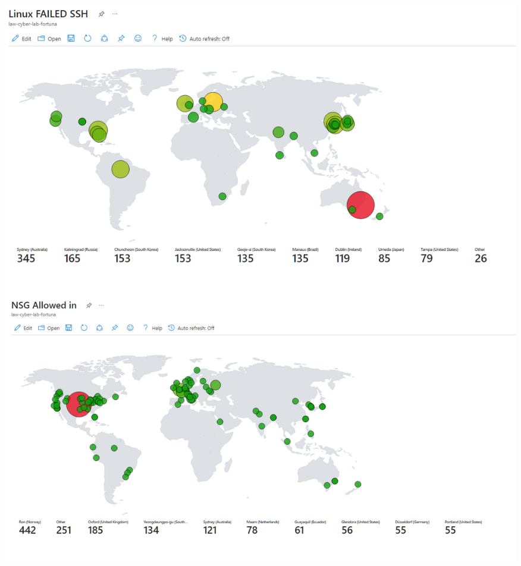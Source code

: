 ![Pasted image 20240501125417.png](attachments/Pasted%20image%2020240501125417.png)

![Pasted image 20240501125432.png](attachments/Pasted%20image%2020240501125432.png)

